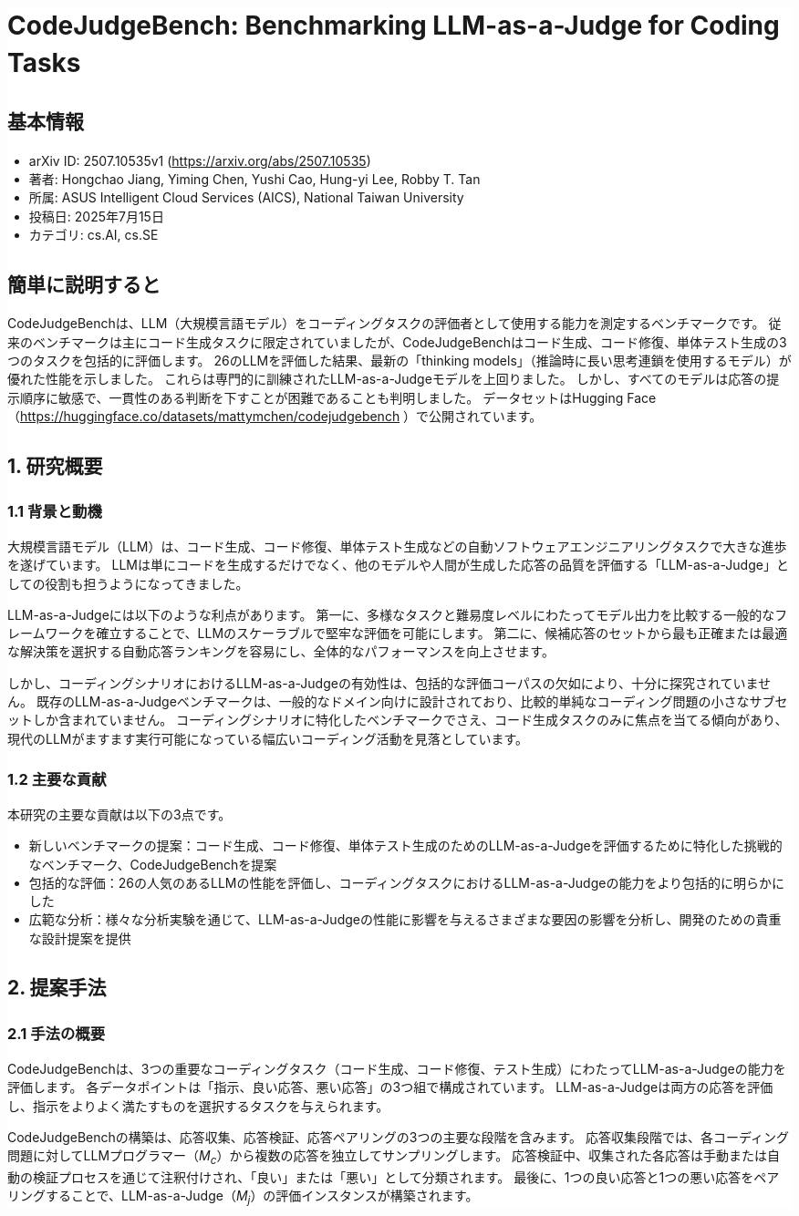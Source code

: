 # CodeJudgeBench: Benchmarking LLM-as-a-Judge for Coding Tasks

## 基本情報
- arXiv ID: 2507.10535v1 (https://arxiv.org/abs/2507.10535)
- 著者: Hongchao Jiang, Yiming Chen, Yushi Cao, Hung-yi Lee, Robby T. Tan
- 所属: ASUS Intelligent Cloud Services (AICS), National Taiwan University
- 投稿日: 2025年7月15日
- カテゴリ: cs.AI, cs.SE

## 簡単に説明すると
CodeJudgeBenchは、LLM（大規模言語モデル）をコーディングタスクの評価者として使用する能力を測定するベンチマークです。
従来のベンチマークは主にコード生成タスクに限定されていましたが、CodeJudgeBenchはコード生成、コード修復、単体テスト生成の3つのタスクを包括的に評価します。
26のLLMを評価した結果、最新の「thinking models」（推論時に長い思考連鎖を使用するモデル）が優れた性能を示しました。
これらは専門的に訓練されたLLM-as-a-Judgeモデルを上回りました。
しかし、すべてのモデルは応答の提示順序に敏感で、一貫性のある判断を下すことが困難であることも判明しました。
データセットはHugging Face（https://huggingface.co/datasets/mattymchen/codejudgebench ）で公開されています。

## 1. 研究概要
### 1.1 背景と動機
大規模言語モデル（LLM）は、コード生成、コード修復、単体テスト生成などの自動ソフトウェアエンジニアリングタスクで大きな進歩を遂げています。
LLMは単にコードを生成するだけでなく、他のモデルや人間が生成した応答の品質を評価する「LLM-as-a-Judge」としての役割も担うようになってきました。

LLM-as-a-Judgeには以下のような利点があります。
第一に、多様なタスクと難易度レベルにわたってモデル出力を比較する一般的なフレームワークを確立することで、LLMのスケーラブルで堅牢な評価を可能にします。
第二に、候補応答のセットから最も正確または最適な解決策を選択する自動応答ランキングを容易にし、全体的なパフォーマンスを向上させます。

しかし、コーディングシナリオにおけるLLM-as-a-Judgeの有効性は、包括的な評価コーパスの欠如により、十分に探究されていません。
既存のLLM-as-a-Judgeベンチマークは、一般的なドメイン向けに設計されており、比較的単純なコーディング問題の小さなサブセットしか含まれていません。
コーディングシナリオに特化したベンチマークでさえ、コード生成タスクのみに焦点を当てる傾向があり、現代のLLMがますます実行可能になっている幅広いコーディング活動を見落としています。

### 1.2 主要な貢献
本研究の主要な貢献は以下の3点です。
- 新しいベンチマークの提案：コード生成、コード修復、単体テスト生成のためのLLM-as-a-Judgeを評価するために特化した挑戦的なベンチマーク、CodeJudgeBenchを提案
- 包括的な評価：26の人気のあるLLMの性能を評価し、コーディングタスクにおけるLLM-as-a-Judgeの能力をより包括的に明らかにした
- 広範な分析：様々な分析実験を通じて、LLM-as-a-Judgeの性能に影響を与えるさまざまな要因の影響を分析し、開発のための貴重な設計提案を提供

## 2. 提案手法
### 2.1 手法の概要
CodeJudgeBenchは、3つの重要なコーディングタスク（コード生成、コード修復、テスト生成）にわたってLLM-as-a-Judgeの能力を評価します。
各データポイントは「指示、良い応答、悪い応答」の3つ組で構成されています。
LLM-as-a-Judgeは両方の応答を評価し、指示をよりよく満たすものを選択するタスクを与えられます。

CodeJudgeBenchの構築は、応答収集、応答検証、応答ペアリングの3つの主要な段階を含みます。
応答収集段階では、各コーディング問題に対してLLMプログラマー（$M_c$）から複数の応答を独立してサンプリングします。
応答検証中、収集された各応答は手動または自動の検証プロセスを通じて注釈付けされ、「良い」または「悪い」として分類されます。
最後に、1つの良い応答と1つの悪い応答をペアリングすることで、LLM-as-a-Judge（$M_j$）の評価インスタンスが構築されます。
